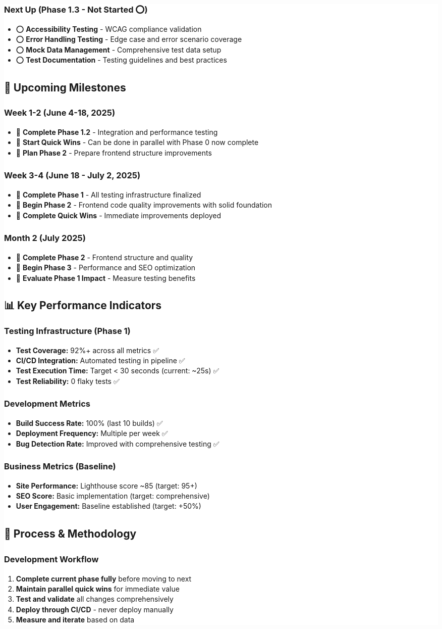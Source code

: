 ### Next Up (Phase 1.3 - Not Started ⭕)
- ⭕ **Accessibility Testing** - WCAG compliance validation
- ⭕ **Error Handling Testing** - Edge case and error scenario coverage
- ⭕ **Mock Data Management** - Comprehensive test data setup
- ⭕ **Test Documentation** - Testing guidelines and best practices

## 🚀 Upcoming Milestones

### Week 1-2 (June 4-18, 2025)
- 🎯 **Complete Phase 1.2** - Integration and performance testing
- 🎯 **Start Quick Wins** - Can be done in parallel with Phase 0 now complete
- 🎯 **Plan Phase 2** - Prepare frontend structure improvements

### Week 3-4 (June 18 - July 2, 2025)
- 🎯 **Complete Phase 1** - All testing infrastructure finalized
- 🎯 **Begin Phase 2** - Frontend code quality improvements with solid foundation
- 🎯 **Complete Quick Wins** - Immediate improvements deployed

### Month 2 (July 2025)
- 🎯 **Complete Phase 2** - Frontend structure and quality
- 🎯 **Begin Phase 3** - Performance and SEO optimization
- 🎯 **Evaluate Phase 1 Impact** - Measure testing benefits

## 📊 Key Performance Indicators

### Testing Infrastructure (Phase 1)
- **Test Coverage:** 92%+ across all metrics ✅
- **CI/CD Integration:** Automated testing in pipeline ✅
- **Test Execution Time:** Target < 30 seconds (current: ~25s) ✅
- **Test Reliability:** 0 flaky tests ✅

### Development Metrics
- **Build Success Rate:** 100% (last 10 builds) ✅
- **Deployment Frequency:** Multiple per week ✅
- **Bug Detection Rate:** Improved with comprehensive testing ✅

### Business Metrics (Baseline)
- **Site Performance:** Lighthouse score ~85 (target: 95+)
- **SEO Score:** Basic implementation (target: comprehensive)
- **User Engagement:** Baseline established (target: +50%)

## 🔄 Process & Methodology

### Development Workflow
1. **Complete current phase fully** before moving to next
2. **Maintain parallel quick wins** for immediate value
3. **Test and validate** all changes comprehensively
4. **Deploy through CI/CD** - never deploy manually
5. **Measure and iterate** based on data
